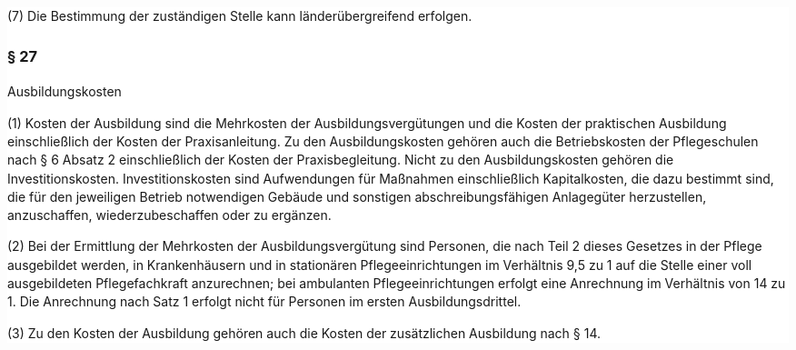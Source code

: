 </div>

<div class="jurAbsatz">

(7) Die Bestimmung der zuständigen Stelle kann länderübergreifend
erfolgen.

</div>

</div>

</div>

</div>

<span id="BJNR258110017BJNE002802360.html"></span>

### § 27  
Ausbildungskosten

<div>

<div class="jnhtml">

<div>

<div class="jurAbsatz">

(1) Kosten der Ausbildung sind die Mehrkosten der Ausbildungsvergütungen
und die Kosten der praktischen Ausbildung einschließlich der Kosten der
Praxisanleitung. Zu den Ausbildungskosten gehören auch die
Betriebskosten der Pflegeschulen nach § 6 Absatz 2 einschließlich der
Kosten der Praxisbegleitung. Nicht zu den Ausbildungskosten gehören die
Investitionskosten. Investitionskosten sind Aufwendungen für Maßnahmen
einschließlich Kapitalkosten, die dazu bestimmt sind, die für den
jeweiligen Betrieb notwendigen Gebäude und sonstigen
abschreibungsfähigen Anlagegüter herzustellen, anzuschaffen,
wiederzubeschaffen oder zu ergänzen.

</div>

<div class="jurAbsatz">

(2) Bei der Ermittlung der Mehrkosten der Ausbildungsvergütung sind
Personen, die nach Teil 2 dieses Gesetzes in der Pflege ausgebildet
werden, in Krankenhäusern und in stationären Pflegeeinrichtungen im
Verhältnis 9,5 zu 1 auf die Stelle einer voll ausgebildeten
Pflegefachkraft anzurechnen; bei ambulanten Pflegeeinrichtungen erfolgt
eine Anrechnung im Verhältnis von 14 zu 1. Die Anrechnung nach Satz 1
erfolgt nicht für Personen im ersten Ausbildungsdrittel.

</div>

<div class="jurAbsatz">

(3) Zu den Kosten der Ausbildung gehören auch die Kosten der
zusätzlichen Ausbildung nach § 14.

</div>
